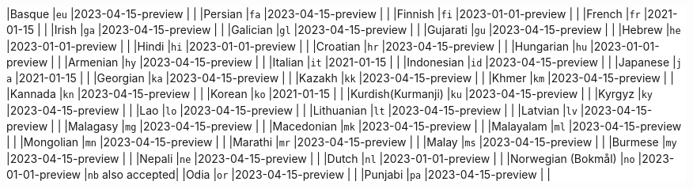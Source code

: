 |Basque               |`eu`         |2023-04-15-preview         |                  |
|Persian              |`fa`         |2023-04-15-preview         |                  |
|Finnish              |`fi`         |2023-01-01-preview         |                  |
|French               |`fr`         |2021-01-15                 |                  |
|Irish                |`ga`         |2023-04-15-preview         |                  |
|Galician             |`gl`         |2023-04-15-preview         |                  |
|Gujarati             |`gu`         |2023-04-15-preview         |                  |
|Hebrew               |`he`         |2023-01-01-preview         |                  |
|Hindi                |`hi`         |2023-01-01-preview         |                  |
|Croatian             |`hr`         |2023-04-15-preview         |                  |
|Hungarian            |`hu`         |2023-01-01-preview         |                  |
|Armenian             |`hy`         |2023-04-15-preview         |                  |
|Italian              |`it`         |2021-01-15                 |                  |
|Indonesian           |`id`         |2023-04-15-preview         |                  |
|Japanese             |`ja`         |2021-01-15                 |                  |
|Georgian             |`ka`         |2023-04-15-preview         |                  |
|Kazakh               |`kk`         |2023-04-15-preview         |                  |
|Khmer                |`km`         |2023-04-15-preview         |                  |
|Kannada              |`kn`         |2023-04-15-preview         |                  |
|Korean               |`ko`         |2021-01-15                 |                  |
|Kurdish(Kurmanji)    |`ku`         |2023-04-15-preview         |                  |
|Kyrgyz               |`ky`         |2023-04-15-preview         |                  |
|Lao                  |`lo`         |2023-04-15-preview         |                  |
|Lithuanian           |`lt`         |2023-04-15-preview         |                  |
|Latvian              |`lv`         |2023-04-15-preview         |                  |
|Malagasy             |`mg`         |2023-04-15-preview         |                  |
|Macedonian           |`mk`         |2023-04-15-preview         |                  |
|Malayalam            |`ml`         |2023-04-15-preview         |                  |
|Mongolian            |`mn`         |2023-04-15-preview         |                  |
|Marathi              |`mr`         |2023-04-15-preview         |                  |
|Malay                |`ms`         |2023-04-15-preview         |                  |
|Burmese              |`my`         |2023-04-15-preview         |                  |
|Nepali               |`ne`         |2023-04-15-preview         |                  |
|Dutch                |`nl`         |2023-01-01-preview         |                  |
|Norwegian  (Bokmål)  |`no`         |2023-01-01-preview         |`nb` also accepted|
|Odia                 |`or`         |2023-04-15-preview         |                  |
|Punjabi              |`pa`         |2023-04-15-preview         |                  |